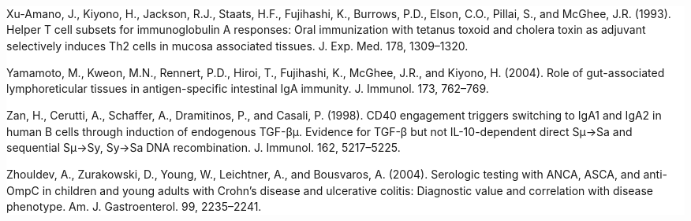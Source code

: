 Xu-Amano, J., Kiyono, H., Jackson, R.J., Staats, H.F., Fujihashi, K., Burrows, P.D., Elson, C.O., Pillai, S., and McGhee, J.R. (1993). Helper T cell subsets for immunoglobulin A responses: Oral immunization with tetanus toxoid and cholera toxin as adjuvant selectively induces Th2 cells in mucosa associated tissues. J. Exp. Med. 178, 1309–1320.

Yamamoto, M., Kweon, M.N., Rennert, P.D., Hiroi, T., Fujihashi, K., McGhee, J.R., and Kiyono, H. (2004). Role of gut-associated lymphoreticular tissues in antigen-specific intestinal IgA immunity. J. Immunol. 173, 762–769.

Zan, H., Cerutti, A., Schaffer, A., Dramitinos, P., and Casali, P. (1998). CD40 engagement triggers switching to IgA1 and IgA2 in human B cells through induction of endogenous TGF-βμ. Evidence for TGF-β but not IL-10-dependent direct Sμ→Sa and sequential Sμ→Sy, Sy→Sa DNA recombination. J. Immunol. 162, 5217–5225.

Zhouldev, A., Zurakowski, D., Young, W., Leichtner, A., and Bousvaros, A. (2004). Serologic testing with ANCA, ASCA, and anti-OmpC in children and young adults with Crohn’s disease and ulcerative colitis: Diagnostic value and correlation with disease phenotype. Am. J. Gastroenterol. 99, 2235–2241.
